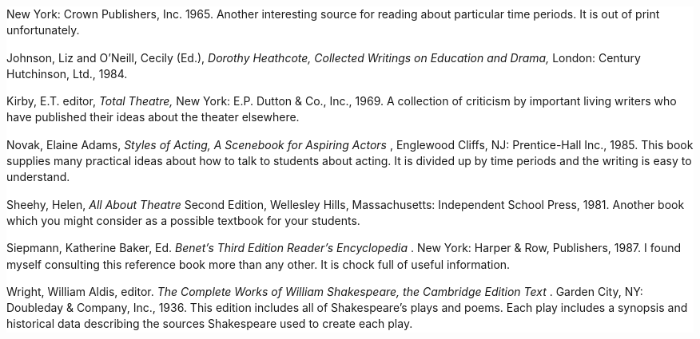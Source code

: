   New York: Crown Publishers, Inc. 1965. Another interesting source for reading about particular time periods. It is out of print unfortunately.
 </p>
 <p>
  Johnson, Liz and O’Neill, Cecily (Ed.),
  <i>
   Dorothy Heathcote,
  </i>
  <i>
   Collected Writings on Education and Drama,
  </i>
  London: Century Hutchinson, Ltd., 1984.
 </p>
 <p>
  Kirby, E.T. editor,
  <i>
   Total Theatre,
  </i>
  New York: E.P. Dutton &amp; Co., Inc., 1969. A collection of criticism by important living writers who have published their ideas about the theater elsewhere.
 </p>
 <p>
  Novak, Elaine Adams,
  <i>
   Styles of Acting, A Scenebook for Aspiring
  </i>
  <i>
   Actors
  </i>
  , Englewood Cliffs, NJ: Prentice-Hall Inc., 1985. This book supplies many practical ideas about how to talk to students about acting. It is divided up by time periods and the writing is easy to understand.
 </p>
 <p>
  Sheehy, Helen,
  <i>
   All About Theatre
  </i>
  Second Edition, Wellesley Hills, Massachusetts: Independent School Press, 1981. Another book which you might consider as a possible textbook for your students.
 </p>
 <p>
  Siepmann, Katherine Baker, Ed.
  <i>
   Benet’s Third Edition Reader’s
  </i>
  <i>
   Encyclopedia
  </i>
  . New York: Harper &amp; Row, Publishers, 1987. I found myself consulting this reference book more than any other. It is chock full of useful information.
 </p>
 <p>
  Wright, William Aldis, editor.
  <i>
   The Complete Works of William
  </i>
  <i>
   Shakespeare, the Cambridge Edition Text
  </i>
  . Garden City, NY: Doubleday &amp; Company, Inc., 1936. This edition includes all of Shakespeare’s plays and poems. Each play includes a synopsis and historical data describing the sources Shakespeare used to create each play.
 </p>